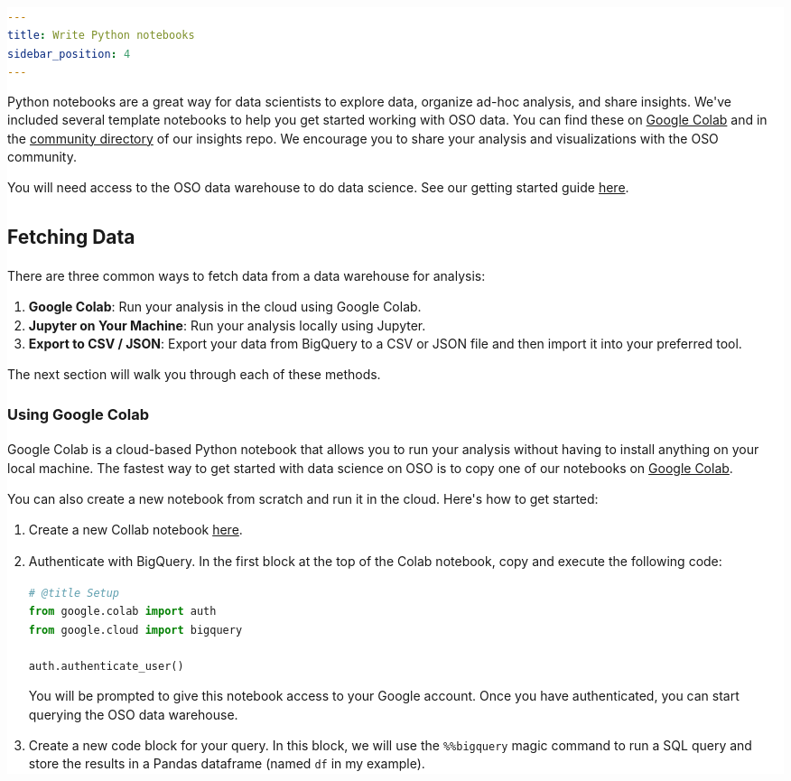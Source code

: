 ```yaml
---
title: Write Python notebooks
sidebar_position: 4
---
```


Python notebooks are a great way for data scientists to explore data, organize ad-hoc analysis, and share insights. We've included several template notebooks to help you get started working with OSO data. You can find these on [Google Colab](https://drive.google.com/drive/folders/1mzqrSToxPaWhsoGOR-UVldIsaX1gqP0F?usp=drive_link) and in the [community directory](https://github.com/opensource-observer/insights/tree/main/community/notebooks) of our insights repo. We encourage you to share your analysis and visualizations with the OSO community.

You will need access to the OSO data warehouse to do data science.
See our getting started guide [here](../get-started/index.mdx).

## Fetching Data

There are three common ways to fetch data from a data warehouse for analysis:

1. **Google Colab**: Run your analysis in the cloud using Google Colab.
2. **Jupyter on Your Machine**: Run your analysis locally using Jupyter.
3. **Export to CSV / JSON**: Export your data from BigQuery to a CSV or JSON file and then import it into your preferred tool.

The next section will walk you through each of these methods.

### Using Google Colab

Google Colab is a cloud-based Python notebook that allows you to run your analysis without having to install anything on your local machine. The fastest way to get started with data science on OSO is to copy one of our notebooks on [Google Colab](https://drive.google.com/drive/folders/1mzqrSToxPaWhsoGOR-UVldIsaX1gqP0F?usp=drive_link).

You can also create a new notebook from scratch and run it in the cloud. Here's how to get started:

1. Create a new Collab notebook [here](https://colab.research.google.com/#create=true).

2. Authenticate with BigQuery. In the first block at the top of the Colab notebook, copy and execute the following code:

   ```python
   # @title Setup
   from google.colab import auth
   from google.cloud import bigquery

   auth.authenticate_user()
   ```

   You will be prompted to give this notebook access to your Google account. Once you have authenticated, you can start querying the OSO data warehouse.

3. Create a new code block for your query. In this block, we will use the `%%bigquery` magic command to run a SQL query and store the results in a Pandas dataframe (named `df` in my example).
